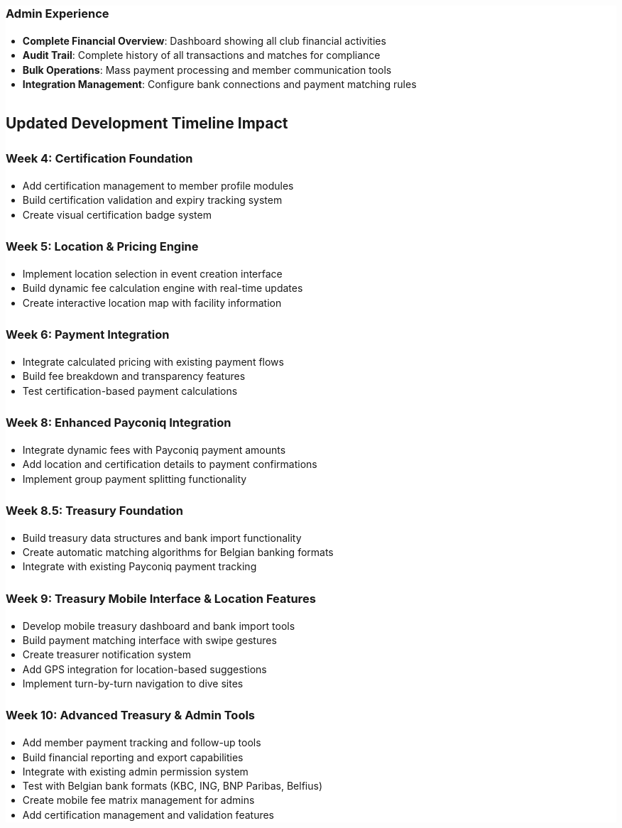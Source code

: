### Admin Experience
- **Complete Financial Overview**: Dashboard showing all club financial activities
- **Audit Trail**: Complete history of all transactions and matches for compliance
- **Bulk Operations**: Mass payment processing and member communication tools
- **Integration Management**: Configure bank connections and payment matching rules

## Updated Development Timeline Impact

### Week 4: Certification Foundation
- Add certification management to member profile modules
- Build certification validation and expiry tracking system
- Create visual certification badge system

### Week 5: Location & Pricing Engine
- Implement location selection in event creation interface
- Build dynamic fee calculation engine with real-time updates
- Create interactive location map with facility information

### Week 6: Payment Integration
- Integrate calculated pricing with existing payment flows
- Build fee breakdown and transparency features
- Test certification-based payment calculations

### Week 8: Enhanced Payconiq Integration
- Integrate dynamic fees with Payconiq payment amounts
- Add location and certification details to payment confirmations
- Implement group payment splitting functionality

### Week 8.5: Treasury Foundation
- Build treasury data structures and bank import functionality
- Create automatic matching algorithms for Belgian banking formats
- Integrate with existing Payconiq payment tracking

### Week 9: Treasury Mobile Interface & Location Features
- Develop mobile treasury dashboard and bank import tools
- Build payment matching interface with swipe gestures
- Create treasurer notification system
- Add GPS integration for location-based suggestions
- Implement turn-by-turn navigation to dive sites

### Week 10: Advanced Treasury & Admin Tools
- Add member payment tracking and follow-up tools
- Build financial reporting and export capabilities
- Integrate with existing admin permission system
- Test with Belgian bank formats (KBC, ING, BNP Paribas, Belfius)
- Create mobile fee matrix management for admins
- Add certification management and validation features
